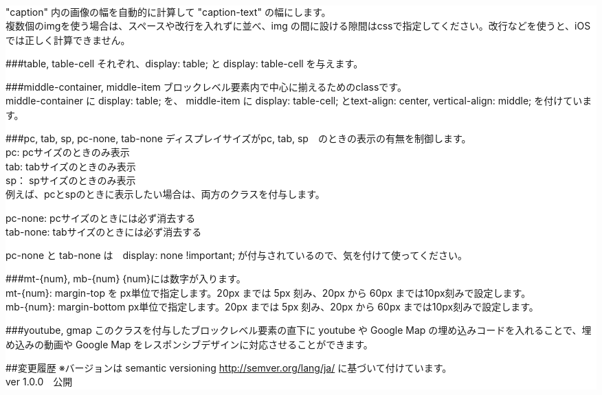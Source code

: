"caption" 内の画像の幅を自動的に計算して "caption-text" の幅にします。  
複数個のimgを使う場合は、スペースや改行を入れずに並べ、img の間に設ける隙間はcssで指定してください。改行などを使うと、iOSでは正しく計算できません。  

###table, table-cell
それぞれ、display: table; と display: table-cell を与えます。  

###middle-container, middle-item
ブロックレベル要素内で中心に揃えるためのclassです。  
middle-container に display: table; を、 middle-item に display: table-cell; とtext-align: center, vertical-align: middle; を付けています。  

###pc, tab, sp, pc-none, tab-none
ディスプレイサイズがpc, tab, sp　のときの表示の有無を制御します。  
pc: pcサイズのときのみ表示  
tab: tabサイズのときのみ表示  
sp： spサイズのときのみ表示  
例えば、pcとspのときに表示したい場合は、両方のクラスを付与します。  

pc-none: pcサイズのときには必ず消去する  
tab-none: tabサイズのときには必ず消去する  

pc-none と tab-none は　display: none !important; が付与されているので、気を付けて使ってください。  

###mt-{num}, mb-{num}
{num}には数字が入ります。  
mt-{num}: margin-top を px単位で指定します。20px までは 5px 刻み、20px から 60px までは10px刻みで設定します。  
mb-{num}: margin-bottom px単位で指定します。20px までは 5px 刻み、20px から 60px までは10px刻みで設定します。  

###youtube, gmap
このクラスを付与したブロックレベル要素の直下に youtube や Google Map の埋め込みコードを入れることで、埋め込みの動画や Google Map をレスポンシブデザインに対応させることができます。  

##変更履歴
※バージョンは semantic versioning <http://semver.org/lang/ja/> に基づいて付けています。  
ver 1.0.0　公開  